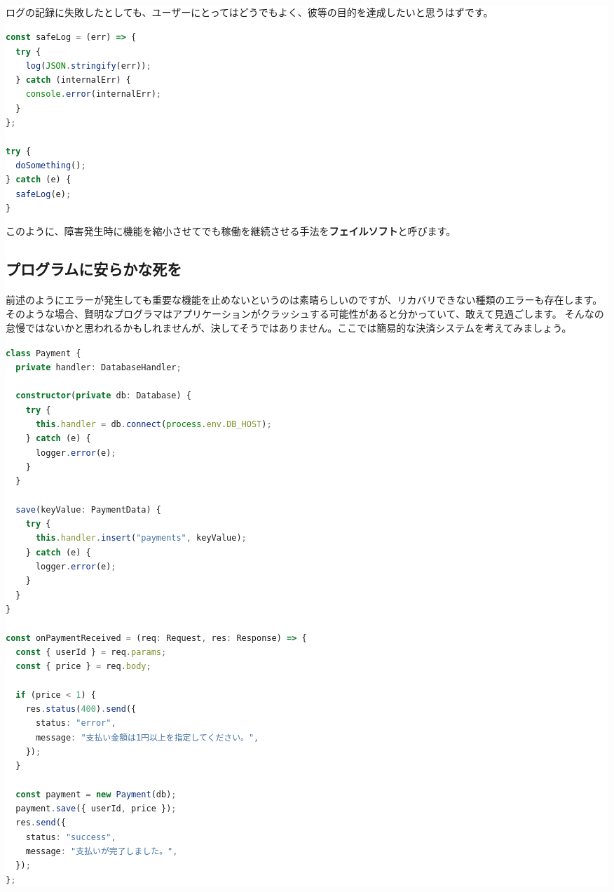 ログの記録に失敗したとしても、ユーザーにとってはどうでもよく、彼等の目的を達成したいと思うはずです。

```typescript
const safeLog = (err) => {
  try {
    log(JSON.stringify(err));
  } catch (internalErr) {
    console.error(internalErr);
  }
};

try {
  doSomething();
} catch (e) {
  safeLog(e);
}
```

このように、障害発生時に機能を縮小させてでも稼働を継続させる手法を**フェイルソフト**と呼びます。

## プログラムに安らかな死を

前述のようにエラーが発生しても重要な機能を止めないというのは素晴らしいのですが、リカバリできない種類のエラーも存在します。そのような場合、賢明なプログラマはアプリケーションがクラッシュする可能性があると分かっていて、敢えて見過ごします。
そんなの怠慢ではないかと思われるかもしれませんが、決してそうではありません。ここでは簡易的な決済システムを考えてみましょう。

```typescript
class Payment {
  private handler: DatabaseHandler;

  constructor(private db: Database) {
    try {
      this.handler = db.connect(process.env.DB_HOST);
    } catch (e) {
      logger.error(e);
    }
  }

  save(keyValue: PaymentData) {
    try {
      this.handler.insert("payments", keyValue);
    } catch (e) {
      logger.error(e);
    }
  }
}

const onPaymentReceived = (req: Request, res: Response) => {
  const { userId } = req.params;
  const { price } = req.body;

  if (price < 1) {
    res.status(400).send({
      status: "error",
      message: "支払い金額は1円以上を指定してください。",
    });
  }

  const payment = new Payment(db);
  payment.save({ userId, price });
  res.send({
    status: "success",
    message: "支払いが完了しました。",
  });
};
```
